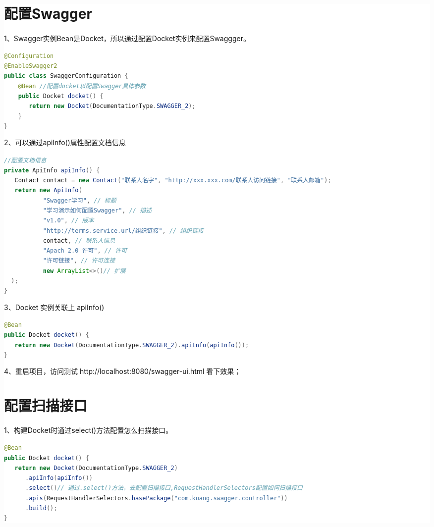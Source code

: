 # 配置Swagger

1、Swagger实例Bean是Docket，所以通过配置Docket实例来配置Swaggger。

```java
@Configuration
@EnableSwagger2
public class SwaggerConfiguration {
	@Bean //配置docket以配置Swagger具体参数
	public Docket docket() {
	   return new Docket(DocumentationType.SWAGGER_2);
	}
}
```

2、可以通过apiInfo()属性配置文档信息

```java
//配置文档信息
private ApiInfo apiInfo() {
   Contact contact = new Contact("联系人名字", "http://xxx.xxx.com/联系人访问链接", "联系人邮箱");
   return new ApiInfo(
           "Swagger学习", // 标题
           "学习演示如何配置Swagger", // 描述
           "v1.0", // 版本
           "http://terms.service.url/组织链接", // 组织链接
           contact, // 联系人信息
           "Apach 2.0 许可", // 许可
           "许可链接", // 许可连接
           new ArrayList<>()// 扩展
  );
}
```

3、Docket 实例关联上 apiInfo()

```java
@Bean
public Docket docket() {
   return new Docket(DocumentationType.SWAGGER_2).apiInfo(apiInfo());
}
```

4、重启项目，访问测试 http://localhost:8080/swagger-ui.html  看下效果；



# 配置扫描接口

1、构建Docket时通过select()方法配置怎么扫描接口。

```java
@Bean
public Docket docket() {
   return new Docket(DocumentationType.SWAGGER_2)
      .apiInfo(apiInfo())
      .select()// 通过.select()方法，去配置扫描接口,RequestHandlerSelectors配置如何扫描接口
      .apis(RequestHandlerSelectors.basePackage("com.kuang.swagger.controller"))
      .build();
}
```
